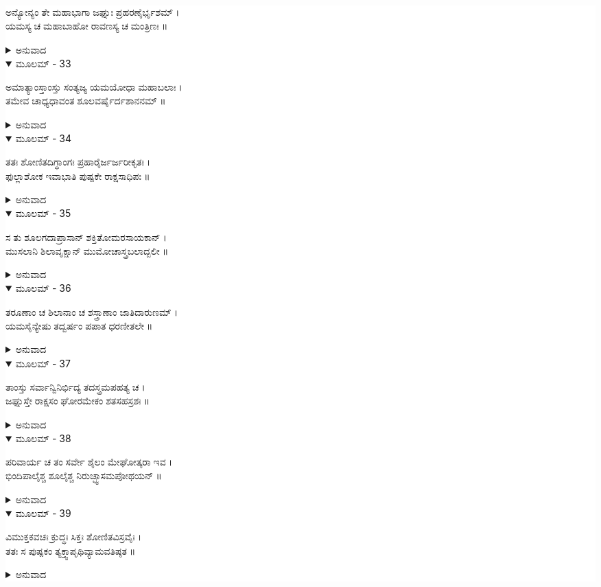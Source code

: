 ಅನ್ಯೋನ್ಯಂ ತೇ ಮಹಾಭಾಗಾ ಜಘ್ನುಃ ಪ್ರಹರಣೈರ್ಭೃಶಮ್ ।  
ಯಮಸ್ಯ ಚ ಮಹಾಬಾಹೋ ರಾವಣಸ್ಯ ಚ ಮಂತ್ರಿಣಃ ॥
</details>

<details><summary>ಅನುವಾದ</summary></details>

<details open><summary>ಮೂಲಮ್ - 33</summary>

ಅಮಾತ್ಯಾಂಸ್ತಾಂಸ್ತು ಸಂತ್ಯಜ್ಯ ಯಮಯೋಧಾ ಮಹಾಬಲಾಃ ।  
ತಮೇವ ಚಾಧ್ಯಧಾವಂತ ಶೂಲವರ್ಷೈರ್ದಶಾನನಮ್ ॥
</details>

<details><summary>ಅನುವಾದ</summary></details>

<details open><summary>ಮೂಲಮ್ - 34</summary>

ತತಃ ಶೋಣಿತದಿಗ್ಧಾಂಗಃ ಪ್ರಹಾರೈರ್ಜರ್ಜರೀಕೃತಃ ।  
ಫುಲ್ಲಾಶೋಕ ಇವಾಭಾತಿ ಪುಷ್ಪಕೇ ರಾಕ್ಷಸಾಧಿಪಃ ॥
</details>

<details><summary>ಅನುವಾದ</summary></details>

<details open><summary>ಮೂಲಮ್ - 35</summary>

ಸ ತು ಶೂಲಗದಾಪ್ರಾಸಾನ್ ಶಕ್ತಿತೋಮರಸಾಯಕಾನ್ ।  
ಮುಸಲಾನಿ ಶಿಲಾವೃಕ್ಷಾನ್ ಮುಮೋಚಾಸ್ತ್ರಬಲಾದ್ಬಲೀ ॥
</details>

<details><summary>ಅನುವಾದ</summary></details>

<details open><summary>ಮೂಲಮ್ - 36</summary>

ತರೂಣಾಂ ಚ ಶಿಲಾನಾಂ ಚ ಶಸ್ತ್ರಾಣಾಂ ಜಾತಿದಾರುಣಮ್ ।  
ಯಮಸೈನ್ಯೇಷು ತದ್ವರ್ಷಂ ಪಪಾತ ಧರಣೀತಲೇ ॥
</details>

<details><summary>ಅನುವಾದ</summary></details>

<details open><summary>ಮೂಲಮ್ - 37</summary>

ತಾಂಸ್ತು ಸರ್ವಾನ್ವಿನಿರ್ಭಿದ್ಯ ತದಸ್ತ್ರಮಪಹತ್ಯ ಚ ।  
ಜಘ್ನುಸ್ತೇ ರಾಕ್ಷಸಂ ಘೋರಮೇಕಂ ಶತಸಹಸ್ರಶಃ ॥
</details>

<details><summary>ಅನುವಾದ</summary></details>

<details open><summary>ಮೂಲಮ್ - 38</summary>

ಪರಿವಾರ್ಯ ಚ ತಂ ಸರ್ವೇ ಶೈಲಂ ಮೇಘೋತ್ಕರಾ ಇವ ।  
ಭಿಂದಿಪಾಲೈಶ್ಚ ಶೂಲೈಶ್ಚ ನಿರುಚ್ಛ್ವಾಸಮಪೋಥಯನ್ ॥
</details>

<details><summary>ಅನುವಾದ</summary></details>

<details open><summary>ಮೂಲಮ್ - 39</summary>

ವಿಮುಕ್ತಕವಚಃ ಕ್ರುದ್ಧಃ ಸಿಕ್ತಃ ಶೋಣಿತವಿಸ್ರವೈಃ ।  
ತತಃ ಸ ಪುಷ್ಪಕಂ ತ್ಯಕ್ತ್ವಾಪೃಥಿವ್ಯಾಮವತಿಷ್ಠತ ॥
</details>

<details><summary>ಅನುವಾದ</summary></details>
